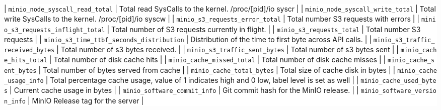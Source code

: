 | `minio_node_syscall_read_total`              | Total read SysCalls to the kernel. /proc/[pid]/io syscr                                                             |
| `minio_node_syscall_write_total`             | Total write SysCalls to the kernel. /proc/[pid]/io syscw                                                            |
| `minio_s3_requests_error_total`              | Total number S3 requests with errors                                                                                |
| `minio_s3_requests_inflight_total`           | Total number of S3 requests currently in flight.                                                                    |
| `minio_s3_requests_total`                    | Total number S3 requests                                                                                            |
| `minio_s3_time_ttbf_seconds_distribution`    | Distribution of the time to first byte across API calls.                                                            |
| `minio_s3_traffic_received_bytes`            | Total number of s3 bytes received.                                                                                  |
| `minio_s3_traffic_sent_bytes`                | Total number of s3 bytes sent                                                                                       |
| `minio_cache_hits_total`                     | Total number of disk cache hits                                                                                     |
| `minio_cache_missed_total`                   | Total number of disk cache misses                                                                                   |
| `minio_cache_sent_bytes`                     | Total number of bytes served from cache                                                                             |
| `minio_cache_total_bytes`                    | Total size of cache disk in bytes                                                                                   |
| `minio_cache_usage_info`                     | Total percentage cache usage, value of 1 indicates high and 0 low, label level is set as well                       |
| `minio_cache_used_bytes`                     | Current cache usage in bytes                                                                                        |
| `minio_software_commit_info`                 | Git commit hash for the MinIO release.                                                                              |
| `minio_software_version_info`                | MinIO Release tag for the server                                                                                    |
